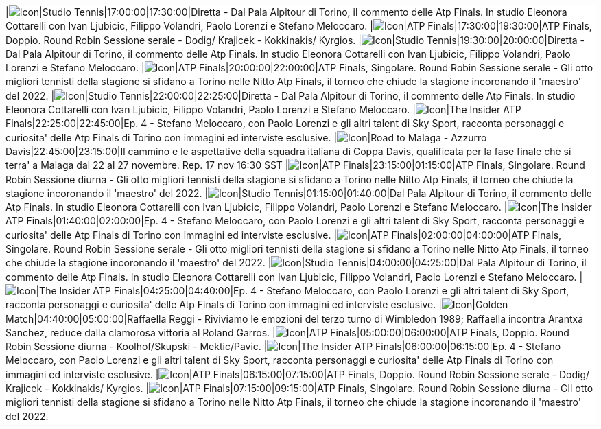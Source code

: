 |![Icon](https://guidatv.sky.it/uuid/cf1df5d3-7afb-41d7-8c63-c9e8c7bc0416/cover?md5ChecksumParam=702f04f3e426493736c480ae40c6bfc2)|Studio Tennis|17:00:00|17:30:00|Diretta - Dal Pala Alpitour di Torino, il commento delle Atp Finals. In studio Eleonora Cottarelli con Ivan Ljubicic, Filippo Volandri, Paolo Lorenzi e Stefano Meloccaro.
|![Icon](https://guidatv.sky.it/uuid/db81a586-1b20-4edf-b13e-279bbbcb5b46/cover?md5ChecksumParam=ae0e15bb0fcb2266f6585fd8956f8b7d)|ATP Finals|17:30:00|19:30:00|ATP Finals, Doppio. Round Robin Sessione serale - Dodig/ Krajicek - Kokkinakis/ Kyrgios.
|![Icon](https://guidatv.sky.it/uuid/cf1df5d3-7afb-41d7-8c63-c9e8c7bc0416/cover?md5ChecksumParam=702f04f3e426493736c480ae40c6bfc2)|Studio Tennis|19:30:00|20:00:00|Diretta - Dal Pala Alpitour di Torino, il commento delle Atp Finals. In studio Eleonora Cottarelli con Ivan Ljubicic, Filippo Volandri, Paolo Lorenzi e Stefano Meloccaro.
|![Icon](https://guidatv.sky.it/uuid/95a46cad-6c95-4527-b822-c242d76b8859/cover?md5ChecksumParam=9b6bee1f4bcb0f4e3694e6911e0076da)|ATP Finals|20:00:00|22:00:00|ATP Finals, Singolare. Round Robin Sessione serale - Gli otto migliori tennisti della stagione si sfidano a Torino nelle Nitto Atp Finals, il torneo che chiude la stagione incoronando il &#039;maestro&#039; del 2022.
|![Icon](https://guidatv.sky.it/uuid/cf1df5d3-7afb-41d7-8c63-c9e8c7bc0416/cover?md5ChecksumParam=702f04f3e426493736c480ae40c6bfc2)|Studio Tennis|22:00:00|22:25:00|Diretta - Dal Pala Alpitour di Torino, il commento delle Atp Finals. In studio Eleonora Cottarelli con Ivan Ljubicic, Filippo Volandri, Paolo Lorenzi e Stefano Meloccaro.
|![Icon](https://guidatv.sky.it/uuid/cf76fac2-d932-4f2e-b35a-01395c2c3b66/cover?md5ChecksumParam=944deba56fa46c5520c508a226702cd7)|The Insider ATP Finals|22:25:00|22:45:00|Ep. 4 - Stefano Meloccaro, con Paolo Lorenzi e gli altri talent di Sky Sport, racconta personaggi e curiosita&#039; delle Atp Finals di Torino con immagini ed interviste esclusive.
|![Icon](https://guidatv.sky.it/uuid/adb52b19-a93e-4544-97e9-218185ab5f24/cover?md5ChecksumParam=48f5182f40ddd9f6bf1cc19da81490d0)|Road to Malaga - Azzurro Davis|22:45:00|23:15:00|Il cammino e le aspettative della squadra italiana di Coppa Davis, qualificata per la fase finale che si terra&#039; a Malaga dal 22 al 27 novembre. Rep. 17 nov 16:30 SST
|![Icon](https://guidatv.sky.it/uuid/a25a488f-f74f-4b83-bacc-82f605f937b3/cover?md5ChecksumParam=54eddb04890df3469fe9e06e0aca19de)|ATP Finals|23:15:00|01:15:00|ATP Finals, Singolare. Round Robin Sessione diurna - Gli otto migliori tennisti della stagione si sfidano a Torino nelle Nitto Atp Finals, il torneo che chiude la stagione incoronando il &#039;maestro&#039; del 2022.
|![Icon](https://guidatv.sky.it/uuid/cf1df5d3-7afb-41d7-8c63-c9e8c7bc0416/cover?md5ChecksumParam=702f04f3e426493736c480ae40c6bfc2)|Studio Tennis|01:15:00|01:40:00|Dal Pala Alpitour di Torino, il commento delle Atp Finals. In studio Eleonora Cottarelli con Ivan Ljubicic, Filippo Volandri, Paolo Lorenzi e Stefano Meloccaro.
|![Icon](https://guidatv.sky.it/uuid/cf76fac2-d932-4f2e-b35a-01395c2c3b66/cover?md5ChecksumParam=944deba56fa46c5520c508a226702cd7)|The Insider ATP Finals|01:40:00|02:00:00|Ep. 4 - Stefano Meloccaro, con Paolo Lorenzi e gli altri talent di Sky Sport, racconta personaggi e curiosita&#039; delle Atp Finals di Torino con immagini ed interviste esclusive.
|![Icon](https://guidatv.sky.it/uuid/95a46cad-6c95-4527-b822-c242d76b8859/cover?md5ChecksumParam=9b6bee1f4bcb0f4e3694e6911e0076da)|ATP Finals|02:00:00|04:00:00|ATP Finals, Singolare. Round Robin Sessione serale - Gli otto migliori tennisti della stagione si sfidano a Torino nelle Nitto Atp Finals, il torneo che chiude la stagione incoronando il &#039;maestro&#039; del 2022.
|![Icon](https://guidatv.sky.it/uuid/cf1df5d3-7afb-41d7-8c63-c9e8c7bc0416/cover?md5ChecksumParam=702f04f3e426493736c480ae40c6bfc2)|Studio Tennis|04:00:00|04:25:00|Dal Pala Alpitour di Torino, il commento delle Atp Finals. In studio Eleonora Cottarelli con Ivan Ljubicic, Filippo Volandri, Paolo Lorenzi e Stefano Meloccaro.
|![Icon](https://guidatv.sky.it/uuid/cf76fac2-d932-4f2e-b35a-01395c2c3b66/cover?md5ChecksumParam=944deba56fa46c5520c508a226702cd7)|The Insider ATP Finals|04:25:00|04:40:00|Ep. 4 - Stefano Meloccaro, con Paolo Lorenzi e gli altri talent di Sky Sport, racconta personaggi e curiosita&#039; delle Atp Finals di Torino con immagini ed interviste esclusive.
|![Icon](https://guidatv.sky.it/uuid/029b8d83-80d9-47a2-a703-a796c9fd9f1a/cover?md5ChecksumParam=5cbc6550a44c8bb3fb7c3d307e92615b)|Golden Match|04:40:00|05:00:00|Raffaella Reggi - Riviviamo le emozioni del terzo turno di Wimbledon 1989; Raffaella incontra Arantxa Sanchez, reduce dalla clamorosa vittoria al Roland Garros.
|![Icon](https://guidatv.sky.it/uuid/600f4785-081e-436c-b117-4338a55ff3c3/cover?md5ChecksumParam=a1920d8fbcf9b881b1afe9f9f5459237)|ATP Finals|05:00:00|06:00:00|ATP Finals, Doppio. Round Robin Sessione diurna - Koolhof/Skupski - Mektic/Pavic.
|![Icon](https://guidatv.sky.it/uuid/cf76fac2-d932-4f2e-b35a-01395c2c3b66/cover?md5ChecksumParam=944deba56fa46c5520c508a226702cd7)|The Insider ATP Finals|06:00:00|06:15:00|Ep. 4 - Stefano Meloccaro, con Paolo Lorenzi e gli altri talent di Sky Sport, racconta personaggi e curiosita&#039; delle Atp Finals di Torino con immagini ed interviste esclusive.
|![Icon](https://guidatv.sky.it/uuid/db81a586-1b20-4edf-b13e-279bbbcb5b46/cover?md5ChecksumParam=ae0e15bb0fcb2266f6585fd8956f8b7d)|ATP Finals|06:15:00|07:15:00|ATP Finals, Doppio. Round Robin Sessione serale - Dodig/ Krajicek - Kokkinakis/ Kyrgios.
|![Icon](https://guidatv.sky.it/uuid/a25a488f-f74f-4b83-bacc-82f605f937b3/cover?md5ChecksumParam=54eddb04890df3469fe9e06e0aca19de)|ATP Finals|07:15:00|09:15:00|ATP Finals, Singolare. Round Robin Sessione diurna - Gli otto migliori tennisti della stagione si sfidano a Torino nelle Nitto Atp Finals, il torneo che chiude la stagione incoronando il &#039;maestro&#039; del 2022.
